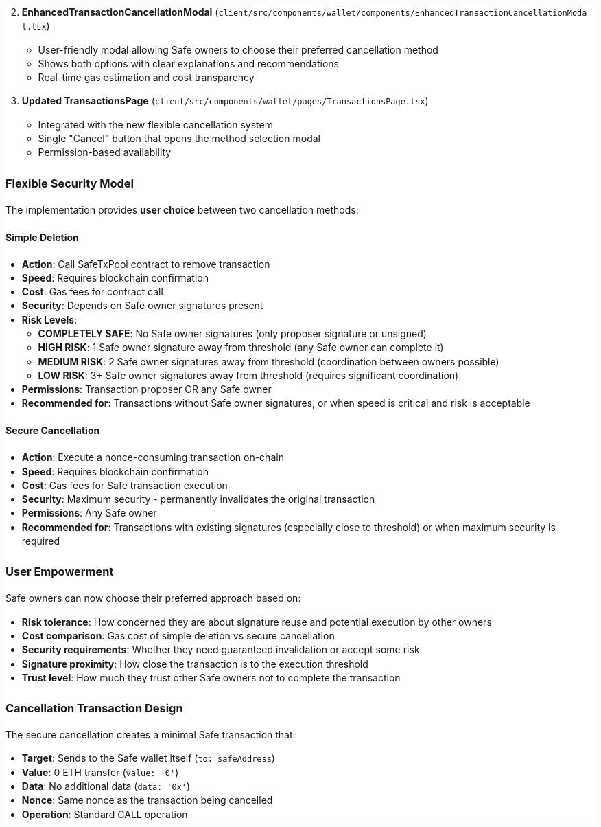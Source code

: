 2. **EnhancedTransactionCancellationModal** (`client/src/components/wallet/components/EnhancedTransactionCancellationModal.tsx`)
   - User-friendly modal allowing Safe owners to choose their preferred cancellation method
   - Shows both options with clear explanations and recommendations
   - Real-time gas estimation and cost transparency

3. **Updated TransactionsPage** (`client/src/components/wallet/pages/TransactionsPage.tsx`)
   - Integrated with the new flexible cancellation system
   - Single "Cancel" button that opens the method selection modal
   - Permission-based availability

### Flexible Security Model

The implementation provides **user choice** between two cancellation methods:

#### Simple Deletion
- **Action**: Call SafeTxPool contract to remove transaction
- **Speed**: Requires blockchain confirmation
- **Cost**: Gas fees for contract call
- **Security**: Depends on Safe owner signatures present
- **Risk Levels**:
  - **COMPLETELY SAFE**: No Safe owner signatures (only proposer signature or unsigned)
  - **HIGH RISK**: 1 Safe owner signature away from threshold (any Safe owner can complete it)
  - **MEDIUM RISK**: 2 Safe owner signatures away from threshold (coordination between owners possible)
  - **LOW RISK**: 3+ Safe owner signatures away from threshold (requires significant coordination)
- **Permissions**: Transaction proposer OR any Safe owner
- **Recommended for**: Transactions without Safe owner signatures, or when speed is critical and risk is acceptable

#### Secure Cancellation
- **Action**: Execute a nonce-consuming transaction on-chain
- **Speed**: Requires blockchain confirmation
- **Cost**: Gas fees for Safe transaction execution
- **Security**: Maximum security - permanently invalidates the original transaction
- **Permissions**: Any Safe owner
- **Recommended for**: Transactions with existing signatures (especially close to threshold) or when maximum security is required

### User Empowerment

Safe owners can now choose their preferred approach based on:
- **Risk tolerance**: How concerned they are about signature reuse and potential execution by other owners
- **Cost comparison**: Gas cost of simple deletion vs secure cancellation
- **Security requirements**: Whether they need guaranteed invalidation or accept some risk
- **Signature proximity**: How close the transaction is to the execution threshold
- **Trust level**: How much they trust other Safe owners not to complete the transaction

### Cancellation Transaction Design

The secure cancellation creates a minimal Safe transaction that:
- **Target**: Sends to the Safe wallet itself (`to: safeAddress`)
- **Value**: 0 ETH transfer (`value: '0'`)
- **Data**: No additional data (`data: '0x'`)
- **Nonce**: Same nonce as the transaction being cancelled
- **Operation**: Standard CALL operation
